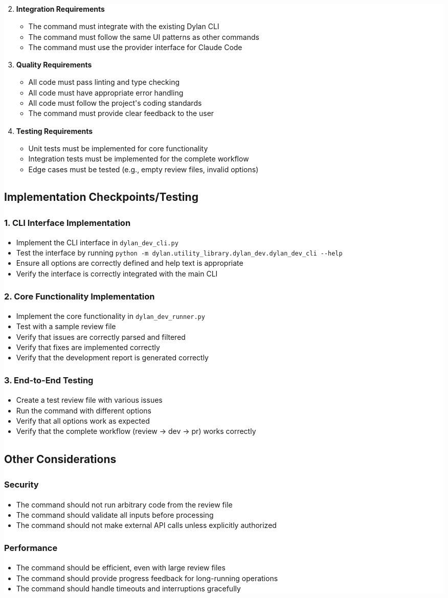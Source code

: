 2. **Integration Requirements**

   - The command must integrate with the existing Dylan CLI
   - The command must follow the same UI patterns as other commands
   - The command must use the provider interface for Claude Code

3. **Quality Requirements**

   - All code must pass linting and type checking
   - All code must have appropriate error handling
   - All code must follow the project's coding standards
   - The command must provide clear feedback to the user

4. **Testing Requirements**
   - Unit tests must be implemented for core functionality
   - Integration tests must be implemented for the complete workflow
   - Edge cases must be tested (e.g., empty review files, invalid options)

## Implementation Checkpoints/Testing

### 1. CLI Interface Implementation

- Implement the CLI interface in `dylan_dev_cli.py`
- Test the interface by running `python -m dylan.utility_library.dylan_dev.dylan_dev_cli --help`
- Ensure all options are correctly defined and help text is appropriate
- Verify the interface is correctly integrated with the main CLI

### 2. Core Functionality Implementation

- Implement the core functionality in `dylan_dev_runner.py`
- Test with a sample review file
- Verify that issues are correctly parsed and filtered
- Verify that fixes are implemented correctly
- Verify that the development report is generated correctly

### 3. End-to-End Testing

- Create a test review file with various issues
- Run the command with different options
- Verify that all options work as expected
- Verify that the complete workflow (review → dev → pr) works correctly

## Other Considerations

### Security

- The command should not run arbitrary code from the review file
- The command should validate all inputs before processing
- The command should not make external API calls unless explicitly authorized

### Performance

- The command should be efficient, even with large review files
- The command should provide progress feedback for long-running operations
- The command should handle timeouts and interruptions gracefully
